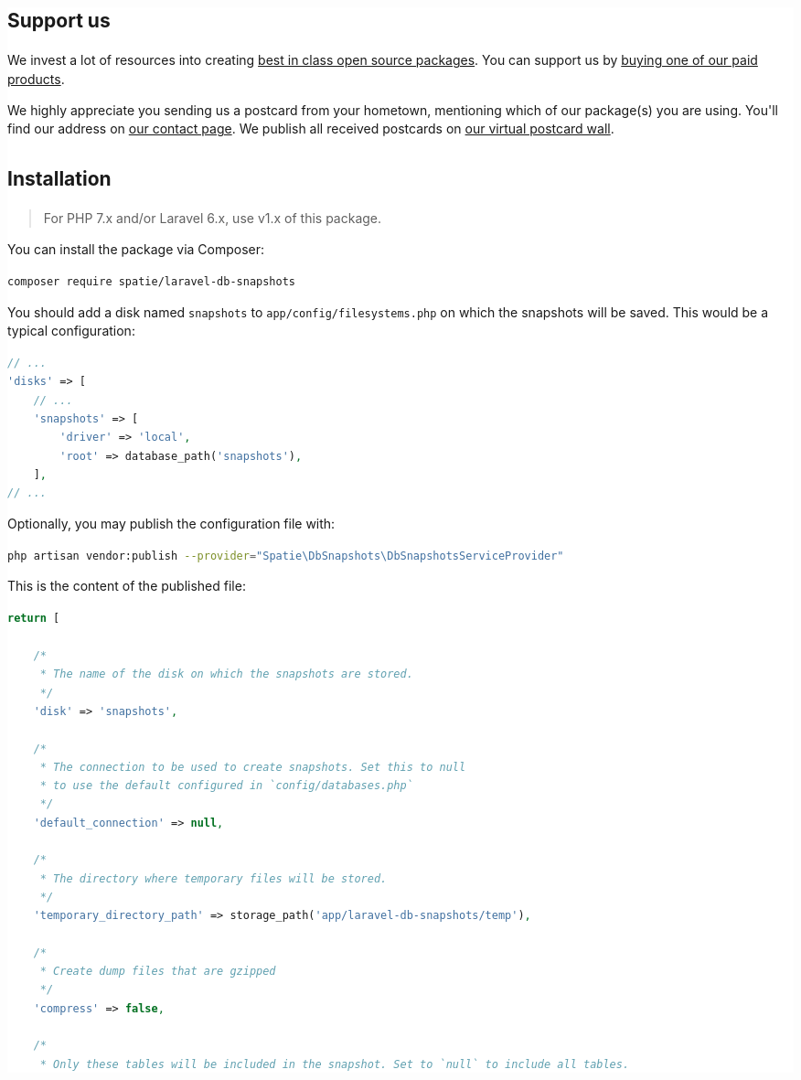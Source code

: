 ## Support us

We invest a lot of resources into creating [best in class open source packages](https://spatie.be/open-source). You can support us by [buying one of our paid products](https://spatie.be/open-source/support-us). 

We highly appreciate you sending us a postcard from your hometown, mentioning which of our package(s) you are using. You'll find our address on [our contact page](https://spatie.be/about-us). We publish all received postcards on [our virtual postcard wall](https://spatie.be/open-source/postcards).

## Installation

> For PHP 7.x and/or Laravel 6.x, use v1.x of this package.

You can install the package via Composer:

```bash
composer require spatie/laravel-db-snapshots
```

You should add a disk named `snapshots` to `app/config/filesystems.php` on which the snapshots will be saved. This would be a typical configuration:

```php
// ...
'disks' => [
    // ...
    'snapshots' => [
        'driver' => 'local',
        'root' => database_path('snapshots'),
    ],
// ...    
```

Optionally, you may publish the configuration file with:

```bash
php artisan vendor:publish --provider="Spatie\DbSnapshots\DbSnapshotsServiceProvider"
```

This is the content of the published file:

```php
return [

    /*
     * The name of the disk on which the snapshots are stored.
     */
    'disk' => 'snapshots',

    /*
     * The connection to be used to create snapshots. Set this to null
     * to use the default configured in `config/databases.php`
     */
    'default_connection' => null,

    /*
     * The directory where temporary files will be stored.
     */
    'temporary_directory_path' => storage_path('app/laravel-db-snapshots/temp'),

    /*
     * Create dump files that are gzipped
     */
    'compress' => false,

    /*
     * Only these tables will be included in the snapshot. Set to `null` to include all tables.
```